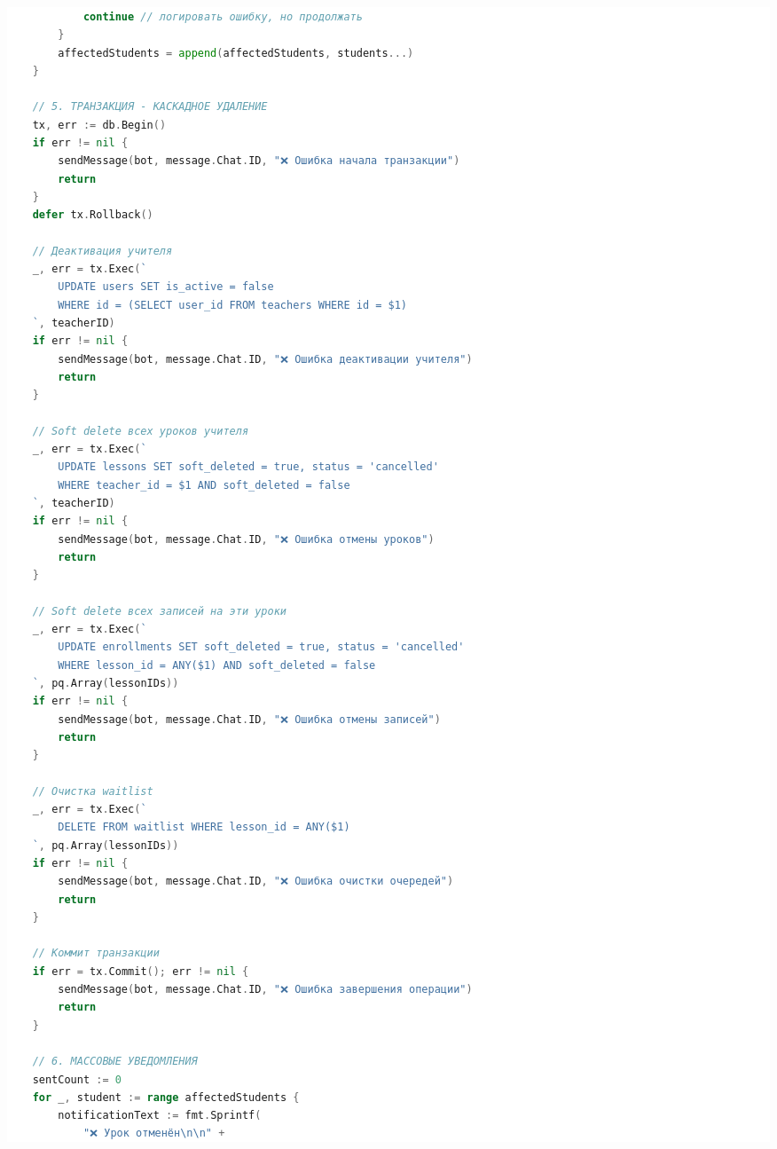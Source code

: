 ```go
            continue // логировать ошибку, но продолжать
        }
        affectedStudents = append(affectedStudents, students...)
    }
    
    // 5. ТРАНЗАКЦИЯ - КАСКАДНОЕ УДАЛЕНИЕ
    tx, err := db.Begin()
    if err != nil {
        sendMessage(bot, message.Chat.ID, "❌ Ошибка начала транзакции")
        return
    }
    defer tx.Rollback()
    
    // Деактивация учителя
    _, err = tx.Exec(`
        UPDATE users SET is_active = false 
        WHERE id = (SELECT user_id FROM teachers WHERE id = $1)
    `, teacherID)
    if err != nil {
        sendMessage(bot, message.Chat.ID, "❌ Ошибка деактивации учителя")
        return
    }
    
    // Soft delete всех уроков учителя
    _, err = tx.Exec(`
        UPDATE lessons SET soft_deleted = true, status = 'cancelled'
        WHERE teacher_id = $1 AND soft_deleted = false
    `, teacherID)
    if err != nil {
        sendMessage(bot, message.Chat.ID, "❌ Ошибка отмены уроков")
        return
    }
    
    // Soft delete всех записей на эти уроки
    _, err = tx.Exec(`
        UPDATE enrollments SET soft_deleted = true, status = 'cancelled'
        WHERE lesson_id = ANY($1) AND soft_deleted = false
    `, pq.Array(lessonIDs))
    if err != nil {
        sendMessage(bot, message.Chat.ID, "❌ Ошибка отмены записей")
        return
    }
    
    // Очистка waitlist
    _, err = tx.Exec(`
        DELETE FROM waitlist WHERE lesson_id = ANY($1)
    `, pq.Array(lessonIDs))
    if err != nil {
        sendMessage(bot, message.Chat.ID, "❌ Ошибка очистки очередей")
        return
    }
    
    // Коммит транзакции
    if err = tx.Commit(); err != nil {
        sendMessage(bot, message.Chat.ID, "❌ Ошибка завершения операции")
        return
    }
    
    // 6. МАССОВЫЕ УВЕДОМЛЕНИЯ
    sentCount := 0
    for _, student := range affectedStudents {
        notificationText := fmt.Sprintf(
            "❌ Урок отменён\n\n" +
```